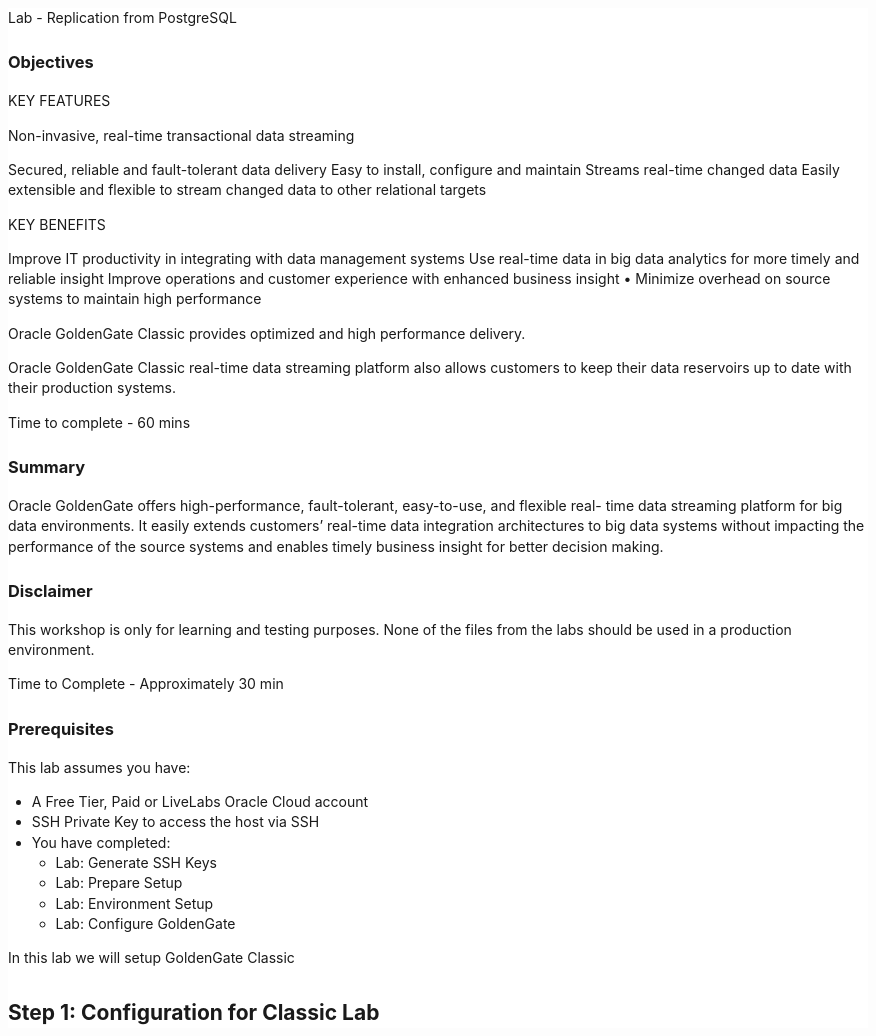 Lab  - Replication from PostgreSQL

### Objectives

KEY FEATURES

Non-invasive, real-time transactional data streaming

Secured, reliable and fault-tolerant data delivery 
Easy to install, configure and maintain 
Streams real-time changed data 
Easily extensible and flexible to stream changed data to other relational targets

KEY BENEFITS

Improve IT productivity in integrating with data management systems 
Use real-time data in big data analytics for more timely and reliable insight 
Improve operations and customer experience with enhanced business insight • Minimize overhead on source systems to maintain high performance

Oracle GoldenGate Classic provides optimized and high performance delivery.

Oracle GoldenGate Classic real-time data streaming platform also allows customers to keep their data reservoirs up to date with their production systems.

Time to complete - 60 mins

### Summary

Oracle GoldenGate offers high-performance, fault-tolerant, easy-to-use, and flexible real- time data streaming platform for big data environments. It easily extends customers’ real-time data
integration architectures to big data systems without impacting the performance of the source systems and enables timely business insight for better decision making.

### Disclaimer

This workshop is only for learning and testing purposes. None of the files from the labs should be used in a production environment. 

Time to Complete -
Approximately 30 min

### Prerequisites
This lab assumes you have:
- A Free Tier, Paid or LiveLabs Oracle Cloud account
- SSH Private Key to access the host via SSH
- You have completed:
    - Lab: Generate SSH Keys
    - Lab: Prepare Setup
    - Lab: Environment Setup
    - Lab: Configure GoldenGate

In this lab we will setup GoldenGate Classic


## **Step 1:** Configuration for Classic Lab
